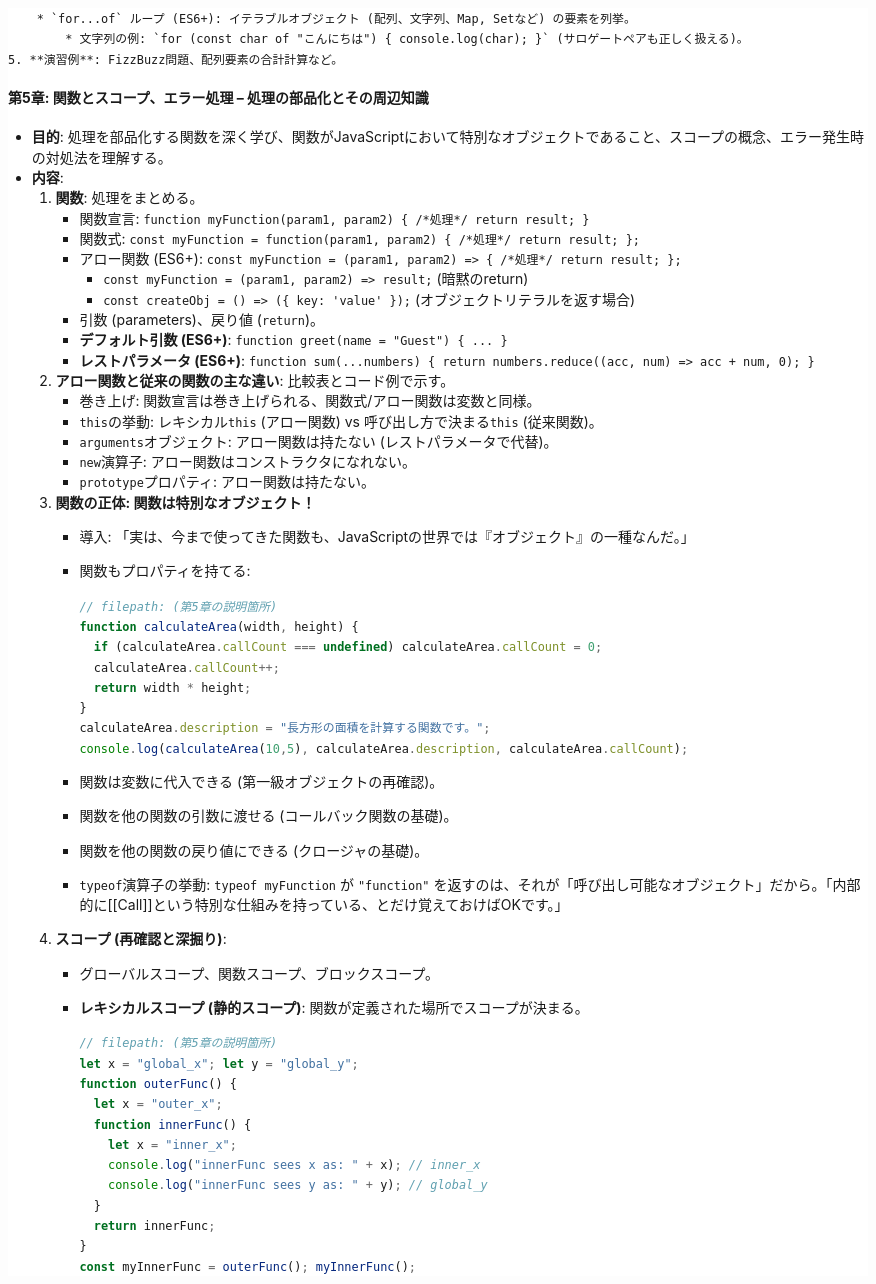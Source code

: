         * `for...of` ループ (ES6+): イテラブルオブジェクト (配列、文字列、Map, Setなど) の要素を列挙。
            * 文字列の例: `for (const char of "こんにちは") { console.log(char); }` (サロゲートペアも正しく扱える)。
    5. **演習例**: FizzBuzz問題、配列要素の合計計算など。

#### 第5章: 関数とスコープ、エラー処理 – 処理の部品化とその周辺知識

* **目的**: 処理を部品化する関数を深く学び、関数がJavaScriptにおいて特別なオブジェクトであること、スコープの概念、エラー発生時の対処法を理解する。
* **内容**:
    1. **関数**: 処理をまとめる。
        * 関数宣言: `function myFunction(param1, param2) { /*処理*/ return result; }`
        * 関数式: `const myFunction = function(param1, param2) { /*処理*/ return result; };`
        * アロー関数 (ES6+): `const myFunction = (param1, param2) => { /*処理*/ return result; };`
            * `const myFunction = (param1, param2) => result;` (暗黙のreturn)
            * `const createObj = () => ({ key: 'value' });` (オブジェクトリテラルを返す場合)
        * 引数 (parameters)、戻り値 (`return`)。
        * **デフォルト引数 (ES6+)**: `function greet(name = "Guest") { ... }`
        * **レストパラメータ (ES6+)**: `function sum(...numbers) { return numbers.reduce((acc, num) => acc + num, 0); }`
    2. **アロー関数と従来の関数の主な違い**: 比較表とコード例で示す。
        * 巻き上げ: 関数宣言は巻き上げられる、関数式/アロー関数は変数と同様。
        * `this`の挙動: レキシカル`this` (アロー関数) vs 呼び出し方で決まる`this` (従来関数)。
        * `arguments`オブジェクト: アロー関数は持たない (レストパラメータで代替)。
        * `new`演算子: アロー関数はコンストラクタになれない。
        * `prototype`プロパティ: アロー関数は持たない。
    3. **関数の正体: 関数は特別なオブジェクト！**
        * 導入: 「実は、今まで使ってきた関数も、JavaScriptの世界では『オブジェクト』の一種なんだ。」
        * 関数もプロパティを持てる:

            ```javascript
            // filepath: (第5章の説明箇所)
            function calculateArea(width, height) {
              if (calculateArea.callCount === undefined) calculateArea.callCount = 0;
              calculateArea.callCount++;
              return width * height;
            }
            calculateArea.description = "長方形の面積を計算する関数です。";
            console.log(calculateArea(10,5), calculateArea.description, calculateArea.callCount);
            ```

        * 関数は変数に代入できる (第一級オブジェクトの再確認)。
        * 関数を他の関数の引数に渡せる (コールバック関数の基礎)。
        * 関数を他の関数の戻り値にできる (クロージャの基礎)。
        * `typeof`演算子の挙動: `typeof myFunction` が `"function"` を返すのは、それが「呼び出し可能なオブジェクト」だから。「内部的に[[Call]]という特別な仕組みを持っている、とだけ覚えておけばOKです。」
    4. **スコープ (再確認と深掘り)**:
        * グローバルスコープ、関数スコープ、ブロックスコープ。
        * **レキシカルスコープ (静的スコープ)**: 関数が定義された場所でスコープが決まる。

            ```javascript
            // filepath: (第5章の説明箇所)
            let x = "global_x"; let y = "global_y";
            function outerFunc() {
              let x = "outer_x";
              function innerFunc() {
                let x = "inner_x";
                console.log("innerFunc sees x as: " + x); // inner_x
                console.log("innerFunc sees y as: " + y); // global_y
              }
              return innerFunc;
            }
            const myInnerFunc = outerFunc(); myInnerFunc();
            ```
